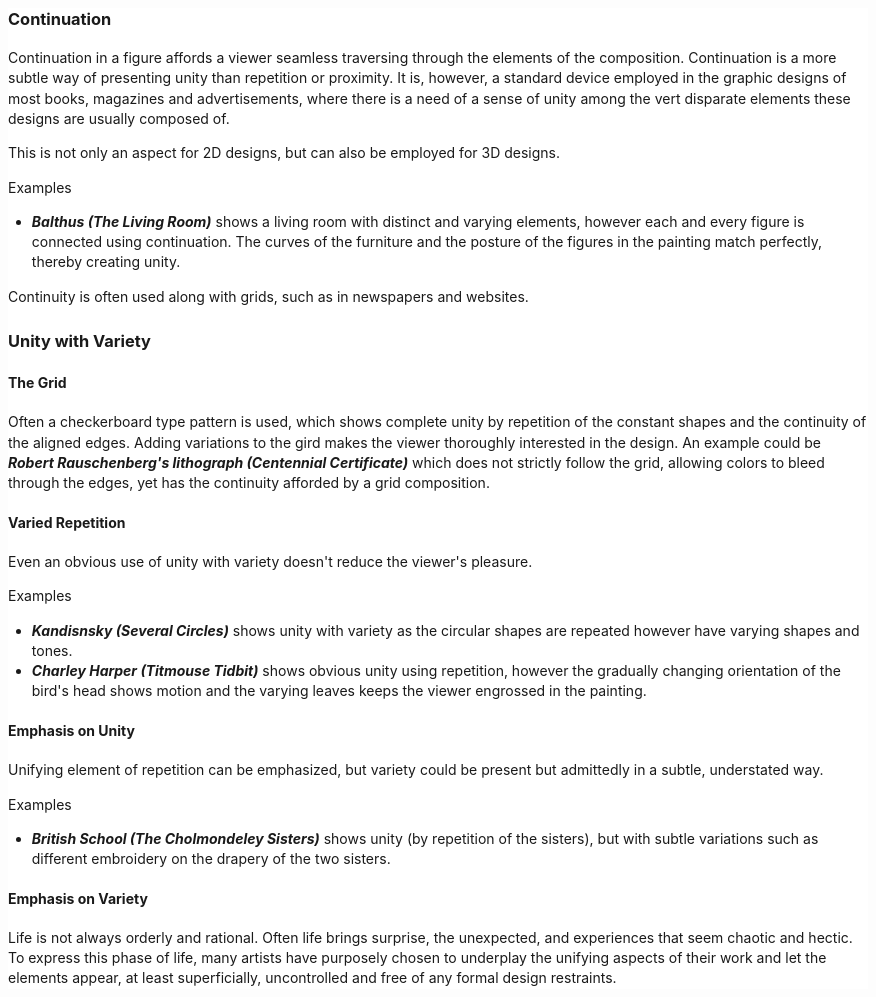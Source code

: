 ### Continuation

Continuation in a figure  affords  a  viewer  seamless  traversing  through  the
elements of the composition.  Continuation is a more subtle  way  of  presenting
unity than repetition or proximity.  It is, however, a standard device  employed
in the graphic designs of most books, magazines and advertisements, where  there
is a need of a sense of unity among the vert disparate  elements  these  designs
are usually composed of.

This is not only an aspect for 2D designs, but  can  also  be  employed  for  3D
designs.

Examples
- ***Balthus (The Living Room)*** shows a living room with distinct and  varying
elements, however each and every figure is connected  using  continuation.   The
curves of the furniture and the posture of the figures  in  the  painting  match
perfectly, thereby creating unity.

Continuity is often used along with grids, such as in newspapers  and  websites.

### Unity with Variety

#### The Grid

Often a checkerboard type  pattern  is  used,  which  shows  complete  unity  by
repetition of the constant shapes and  the  continuity  of  the  aligned  edges.
Adding variations to the gird makes the  viewer  thoroughly  interested  in  the
design.  An example could be  ***Robert  Rauschenberg's  lithograph  (Centennial
Certificate)*** which does not strictly follow  the  grid,  allowing  colors  to
bleed through the edges, yet has the continuity afforded by a grid  composition.

#### Varied Repetition

Even an obvious use of unity with variety doesn't reduce the viewer's  pleasure.

Examples
- ***Kandisnsky (Several Circles)*** shows unity with variety  as  the  circular
  shapes   are   repeated   however   have    varying    shapes    and    tones.
- ***Charley Harper (Titmouse Tidbit)*** shows obvious unity  using  repetition,
  however the gradually changing orientation of the bird's head shows motion and
  the  varying  leaves   keeps   the   viewer   engrossed   in   the   painting.

#### Emphasis on Unity

Unifying element of repetition can be emphasized, but variety could  be  present
but admittedly in a subtle, understated way.

Examples
- ***British School (The Cholmondeley Sisters)*** shows unity (by repetition  of
  the sisters), but with subtle variations such as different embroidery  on  the
  drapery of the two sisters.

#### Emphasis on Variety

Life is not always orderly  and  rational.   Often  life  brings  surprise,  the
unexpected, and experiences that seem chaotic and hectic.  To express this phase
of life, many artists have purposely chosen to underplay the unifying aspects of
their work and let the elements appear, at least superficially, uncontrolled and
free of any formal design restraints.
